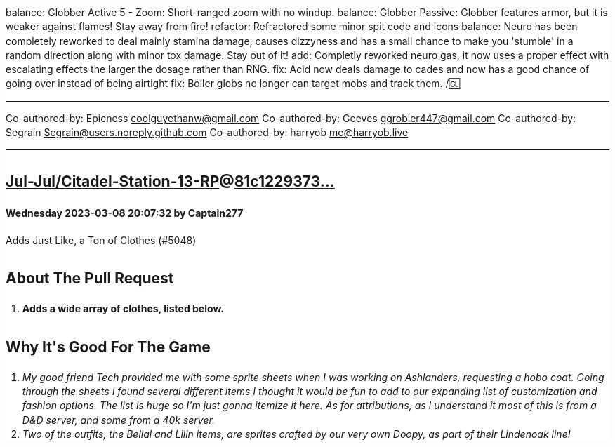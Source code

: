 balance: Globber Active 5 - Zoom: Short-ranged zoom with no windup.
balance: Globber Passive: Globber features armor, but it is weaker
against flames! Stay away from fire!
refactor: Refractored some minor spit code and icons
balance: Neuro has been completely reworked to deal mainly stamina
damage, causes dizzyness and has a small chance to make you 'stumble' in
a random direction along with minor tox damage. Stay out of it!
add: Completly reworked neuro gas, it now uses a proper effect with
escalating effects the larger the dosage rather than RNG.
fix: Acid now deals damage to cades and now has a good chance of going
over instead of being airtight
fix:  Boiler globs no longer can target mobs and track them.
/:cl:




---------

Co-authored-by: Epicness <coolguyethanw@gmail.com>
Co-authored-by: Geeves <ggrobler447@gmail.com>
Co-authored-by: Segrain <Segrain@users.noreply.github.com>
Co-authored-by: harryob <me@harryob.live>

---
## [Jul-Jul/Citadel-Station-13-RP](https://github.com/Jul-Jul/Citadel-Station-13-RP)@[81c1229373...](https://github.com/Jul-Jul/Citadel-Station-13-RP/commit/81c1229373208790c3375a138579aaf76a0006d0)
#### Wednesday 2023-03-08 20:07:32 by Captain277

Adds Just Like, a Ton of Clothes (#5048)




## About The Pull Request

1. **Adds a wide array of clothes, listed below.**

## Why It's Good For The Game

1. _My good friend Tech provided me with some sprite sheets when I was
working on Ashlanders, requesting a hobo coat. Going through the sheets
I found several different items I thought it would be fun to add to our
expanding list of customization and fashion options. The list is huge so
I'm just gonna itemize it here. As for attributions, as I understand it
most of this is from a D&D server, and some from a 40k server._
2. _Two of the outfits, the Belial and Lilin items, are sprites crafted
by our very own Doopy, as part of their Lindenoak line!_
